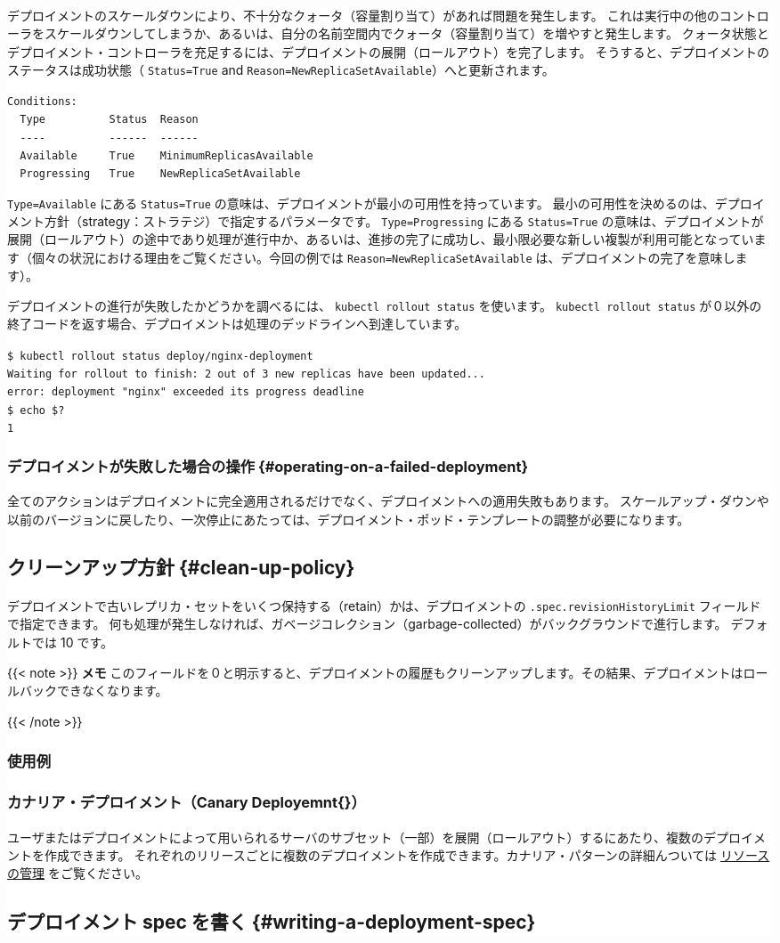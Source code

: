 デプロイメントのスケールダウンにより、不十分なクォータ（容量割り当て）があれば問題を発生します。
これは実行中の他のコントローラをスケールダウンしてしまうか、あるいは、自分の名前空間内でクォータ（容量割り当て）を増やすと発生します。
クォータ状態とデプロイメント・コントローラを充足するには、デプロイメントの展開（ロールアウト）を完了します。
そうすると、デプロイメントのステータスは成功状態（ `Status=True` and `Reason=NewReplicaSetAvailable`）へと更新されます。

```
Conditions:
  Type          Status  Reason
  ----          ------  ------
  Available     True    MinimumReplicasAvailable
  Progressing   True    NewReplicaSetAvailable
```

`Type=Available` にある `Status=True` の意味は、デプロイメントが最小の可用性を持っています。
最小の可用性を決めるのは、デプロイメント方針（strategy：ストラテジ）で指定するパラメータです。
`Type=Progressing` にある `Status=True` の意味は、デプロイメントが展開（ロールアウト）の途中であり処理が進行中か、あるいは、進捗の完了に成功し、最小限必要な新しい複製が利用可能となっています（個々の状況における理由をご覧ください。今回の例では `Reason=NewReplicaSetAvailable` は、デプロイメントの完了を意味します）。

デプロイメントの進行が失敗したかどうかを調べるには、 `kubectl rollout status` を使います。
`kubectl rollout status` が０以外の終了コードを返す場合、デプロイメントは処理のデッドラインへ到達しています。

```shell
$ kubectl rollout status deploy/nginx-deployment
Waiting for rollout to finish: 2 out of 3 new replicas have been updated...
error: deployment "nginx" exceeded its progress deadline
$ echo $?
1
```

### デプロイメントが失敗した場合の操作 {#operating-on-a-failed-deployment}

全てのアクションはデプロイメントに完全適用されるだけでなく、デプロイメントへの適用失敗もあります。
スケールアップ・ダウンや以前のバージョンに戻したり、一次停止にあたっては、デプロイメント・ポッド・テンプレートの調整が必要になります。

## クリーンアップ方針 {#clean-up-policy}

デプロイメントで古いレプリカ・セットをいくつ保持する（retain）かは、デプロイメントの `.spec.revisionHistoryLimit` フィールドで指定できます。
何も処理が発生しなければ、ガベージコレクション（garbage-collected）がバックグラウンドで進行します。
デフォルトでは 10 です。

{{< note >}}
**メモ** このフィールドを０と明示すると、デプロイメントの履歴もクリーンアップします。その結果、デプロイメントはロールバックできなくなります。

{{< /note >}}

### 使用例

### カナリア・デプロイメント（Canary Deployemnt{}）

ユーザまたはデプロイメントによって用いられるサーバのサブセット（一部）を展開（ロールアウト）するにあたり、複数のデプロイメントを作成できます。
それぞれのリリースごとに複数のデプロイメントを作成できます。カナリア・パターンの詳細んついては [リソースの管理](/jp/docs/concepts/cluster-administration/manage-deployment/#canary-deployments) をご覧ください。

## デプロイメント spec を書く {#writing-a-deployment-spec}
